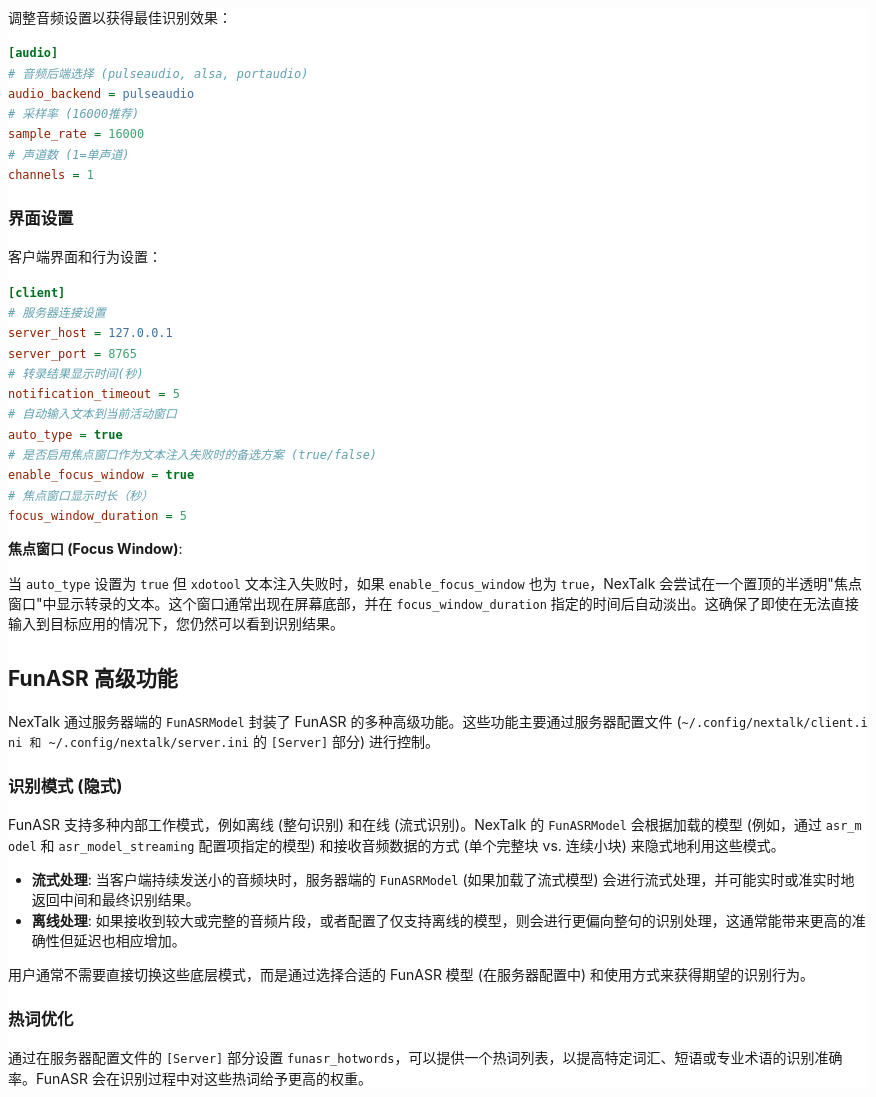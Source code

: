 调整音频设置以获得最佳识别效果：

```ini
[audio]
# 音频后端选择 (pulseaudio, alsa, portaudio)
audio_backend = pulseaudio
# 采样率 (16000推荐)
sample_rate = 16000
# 声道数 (1=单声道)
channels = 1
```

### 界面设置

客户端界面和行为设置：

```ini
[client]
# 服务器连接设置
server_host = 127.0.0.1
server_port = 8765
# 转录结果显示时间(秒)
notification_timeout = 5
# 自动输入文本到当前活动窗口
auto_type = true
# 是否启用焦点窗口作为文本注入失败时的备选方案 (true/false)
enable_focus_window = true
# 焦点窗口显示时长（秒）
focus_window_duration = 5
```

**焦点窗口 (Focus Window)**:

当 `auto_type` 设置为 `true` 但 `xdotool` 文本注入失败时，如果 `enable_focus_window` 也为 `true`，NexTalk 会尝试在一个置顶的半透明"焦点窗口"中显示转录的文本。这个窗口通常出现在屏幕底部，并在 `focus_window_duration` 指定的时间后自动淡出。这确保了即使在无法直接输入到目标应用的情况下，您仍然可以看到识别结果。

## FunASR 高级功能

NexTalk 通过服务器端的 `FunASRModel` 封装了 FunASR 的多种高级功能。这些功能主要通过服务器配置文件 (`~/.config/nextalk/client.ini 和 ~/.config/nextalk/server.ini` 的 `[Server]` 部分) 进行控制。

### 识别模式 (隐式)

FunASR 支持多种内部工作模式，例如离线 (整句识别) 和在线 (流式识别)。NexTalk 的 `FunASRModel` 会根据加载的模型 (例如，通过 `asr_model` 和 `asr_model_streaming` 配置项指定的模型) 和接收音频数据的方式 (单个完整块 vs. 连续小块) 来隐式地利用这些模式。

-   **流式处理**: 当客户端持续发送小的音频块时，服务器端的 `FunASRModel` (如果加载了流式模型) 会进行流式处理，并可能实时或准实时地返回中间和最终识别结果。
-   **离线处理**: 如果接收到较大或完整的音频片段，或者配置了仅支持离线的模型，则会进行更偏向整句的识别处理，这通常能带来更高的准确性但延迟也相应增加。

用户通常不需要直接切换这些底层模式，而是通过选择合适的 FunASR 模型 (在服务器配置中) 和使用方式来获得期望的识别行为。

### 热词优化

通过在服务器配置文件的 `[Server]` 部分设置 `funasr_hotwords`，可以提供一个热词列表，以提高特定词汇、短语或专业术语的识别准确率。FunASR 会在识别过程中对这些热词给予更高的权重。

